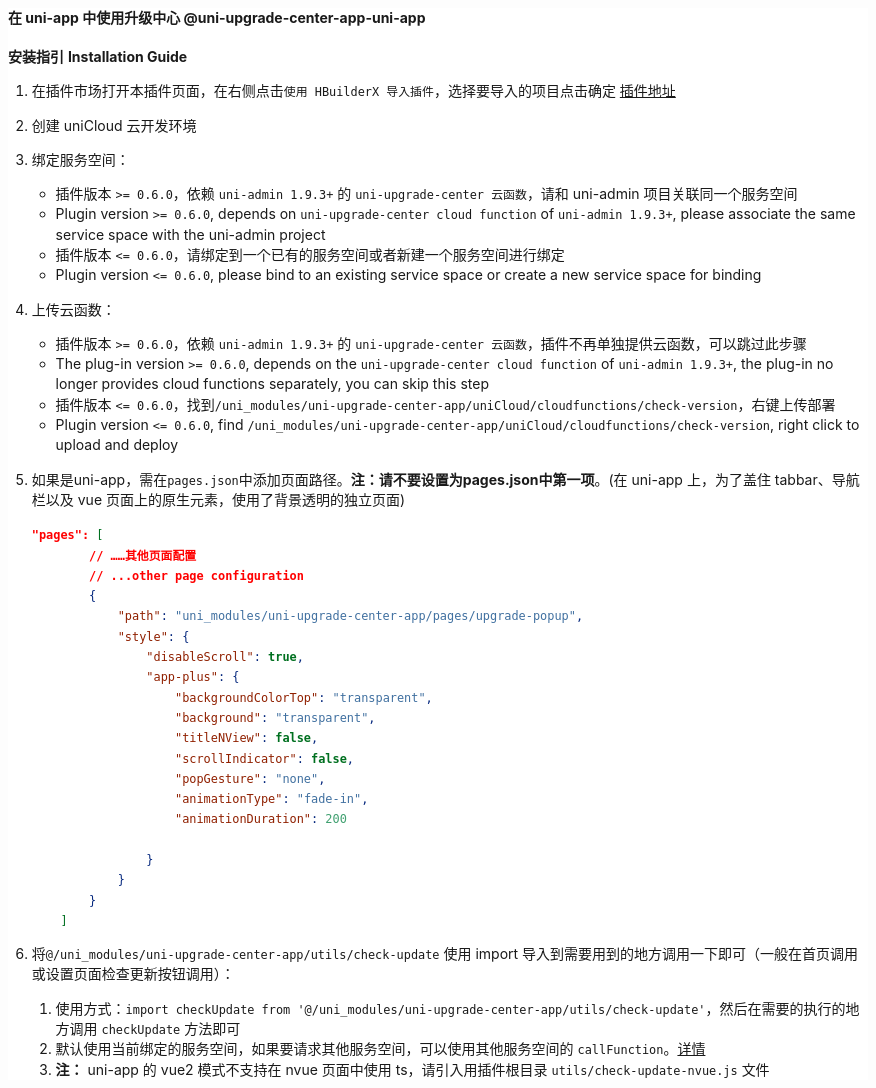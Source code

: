 #### 在 uni-app 中使用升级中心 @uni-upgrade-center-app-uni-app

**安装指引**
**Installation Guide**

1. 在插件市场打开本插件页面，在右侧点击`使用 HBuilderX 导入插件`，选择要导入的项目点击确定 [插件地址](https://ext.dcloud.net.cn/plugin?id=4542)

2. 创建 uniCloud 云开发环境

3. 绑定服务空间：
   - 插件版本 `>= 0.6.0`，依赖 `uni-admin 1.9.3+` 的 `uni-upgrade-center 云函数`，请和 uni-admin 项目关联同一个服务空间
   - Plugin version `>= 0.6.0`, depends on `uni-upgrade-center cloud function` of `uni-admin 1.9.3+`, please associate the same service space with the uni-admin project
   - 插件版本 `<= 0.6.0`，请绑定到一个已有的服务空间或者新建一个服务空间进行绑定
   - Plugin version `<= 0.6.0`, please bind to an existing service space or create a new service space for binding

4. 上传云函数：
   - 插件版本 `>= 0.6.0`，依赖 `uni-admin 1.9.3+` 的 `uni-upgrade-center 云函数`，插件不再单独提供云函数，可以跳过此步骤
   - The plug-in version `>= 0.6.0`, depends on the `uni-upgrade-center cloud function` of `uni-admin 1.9.3+`, the plug-in no longer provides cloud functions separately, you can skip this step
   - 插件版本 `<= 0.6.0`，找到`/uni_modules/uni-upgrade-center-app/uniCloud/cloudfunctions/check-version`，右键上传部署
   - Plugin version `<= 0.6.0`, find `/uni_modules/uni-upgrade-center-app/uniCloud/cloudfunctions/check-version`, right click to upload and deploy

5. 如果是uni-app，需在`pages.json`中添加页面路径。**注：请不要设置为pages.json中第一项**。(在 uni-app 上，为了盖住 tabbar、导航栏以及 vue 页面上的原生元素，使用了背景透明的独立页面)

	```json
	"pages": [
			// ……其他页面配置
			// ...other page configuration
			{
				"path": "uni_modules/uni-upgrade-center-app/pages/upgrade-popup",
				"style": {
					"disableScroll": true,
					"app-plus": {
						"backgroundColorTop": "transparent",
						"background": "transparent",
						"titleNView": false,
						"scrollIndicator": false,
						"popGesture": "none",
						"animationType": "fade-in",
						"animationDuration": 200

					}
				}
			}
		]
	```
6. 将`@/uni_modules/uni-upgrade-center-app/utils/check-update` 使用 import 导入到需要用到的地方调用一下即可（一般在首页调用或设置页面检查更新按钮调用）：
   1. 使用方式：`import checkUpdate from '@/uni_modules/uni-upgrade-center-app/utils/check-update'`，然后在需要的执行的地方调用 `checkUpdate` 方法即可
   2. 默认使用当前绑定的服务空间，如果要请求其他服务空间，可以使用其他服务空间的 `callFunction`。[详情](https://uniapp.dcloud.io/uniCloud/cf-functions.html#call-by-function-cross-space)
   3. **注：** uni-app 的 vue2 模式不支持在 nvue 页面中使用 ts，请引入用插件根目录 `utils/check-update-nvue.js` 文件
